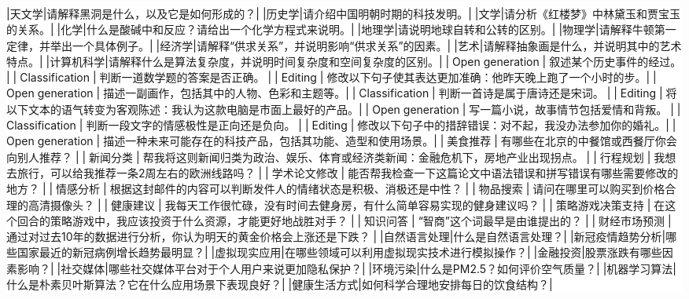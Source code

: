 |天文学|请解释黑洞是什么，以及它是如何形成的？|
|历史学|请介绍中国明朝时期的科技发明。|
|文学|请分析《红楼梦》中林黛玉和贾宝玉的关系。|
|化学|什么是酸碱中和反应？请给出一个化学方程式来说明。|
|地理学|请说明地球自转和公转的区别。|
|物理学|请解释牛顿第一定律，并举出一个具体例子。|
|经济学|请解释“供求关系”，并说明影响“供求关系”的因素。|
|艺术|请解释抽象画是什么，并说明其中的艺术特点。|
|计算机科学|请解释什么是算法复杂度，并说明时间复杂度和空间复杂度的区别。|
| Open generation | 叙述某个历史事件的经过。 |
| Classification | 判断一道数学题的答案是否正确。 |
| Editing | 修改以下句子使其表达更加准确：他昨天晚上跑了一个小时的步。|
| Open generation | 描述一副画作，包括其中的人物、色彩和主题等。|
| Classification | 判断一首诗是属于唐诗还是宋词。 |
| Editing | 将以下文本的语气转变为客观陈述：我认为这款电脑是市面上最好的产品。|
| Open generation | 写一篇小说，故事情节包括爱情和背叛。 |
| Classification | 判断一段文字的情感极性是正向还是负向。 |
| Editing | 修改以下句子中的措辞错误：对不起，我没办法参加你的婚礼。|
| Open generation | 描述一种未来可能存在的科技产品，包括其功能、造型和使用场景。|
| 美食推荐                          | 有哪些在北京的中餐馆或西餐厅你会向别人推荐？                                           |
| 新闻分类                          | 帮我将这则新闻归类为政治、娱乐、体育或经济类新闻：金融危机下，房地产业出现拐点。         |
| 行程规划                          | 我想去旅行，可以给我推荐一条2周左右的欧洲线路吗？                                          |
| 学术论文修改                      | 能否帮我检查一下这篇论文中语法错误和拼写错误有哪些需要修改的地方？                        |
| 情感分析                          | 根据这封邮件的内容可以判断发件人的情绪状态是积极、消极还是中性？                           |
| 物品搜索                          | 请问在哪里可以购买到价格合理的高清摄像头？                                               |
| 健康建议                          | 我每天工作很忙碌，没有时间去健身房，有什么简单容易实现的健身建议吗？                      |
| 策略游戏决策支持                  | 在这个回合的策略游戏中，我应该投资于什么资源，才能更好地战胜对手？                       |
| 知识问答                          | “智商”这个词最早是由谁提出的？                                                           |
| 财经市场预测                      | 通过对过去10年的数据进行分析，你认为明天的黄金价格会上涨还是下跌？                       |
|自然语言处理|什么是自然语言处理？|
|新冠疫情趋势分析|哪些国家最近的新冠病例增长趋势最明显？|
|虚拟现实应用|在哪些领域可以利用虚拟现实技术进行模拟操作？|
|金融投资|股票涨跌有哪些因素影响？|
|社交媒体|哪些社交媒体平台对于个人用户来说更加隐私保护？|
|环境污染|什么是PM2.5？如何评价空气质量？|
|机器学习算法|什么是朴素贝叶斯算法？它在什么应用场景下表现良好？|
|健康生活方式|如何科学合理地安排每日的饮食结构？|